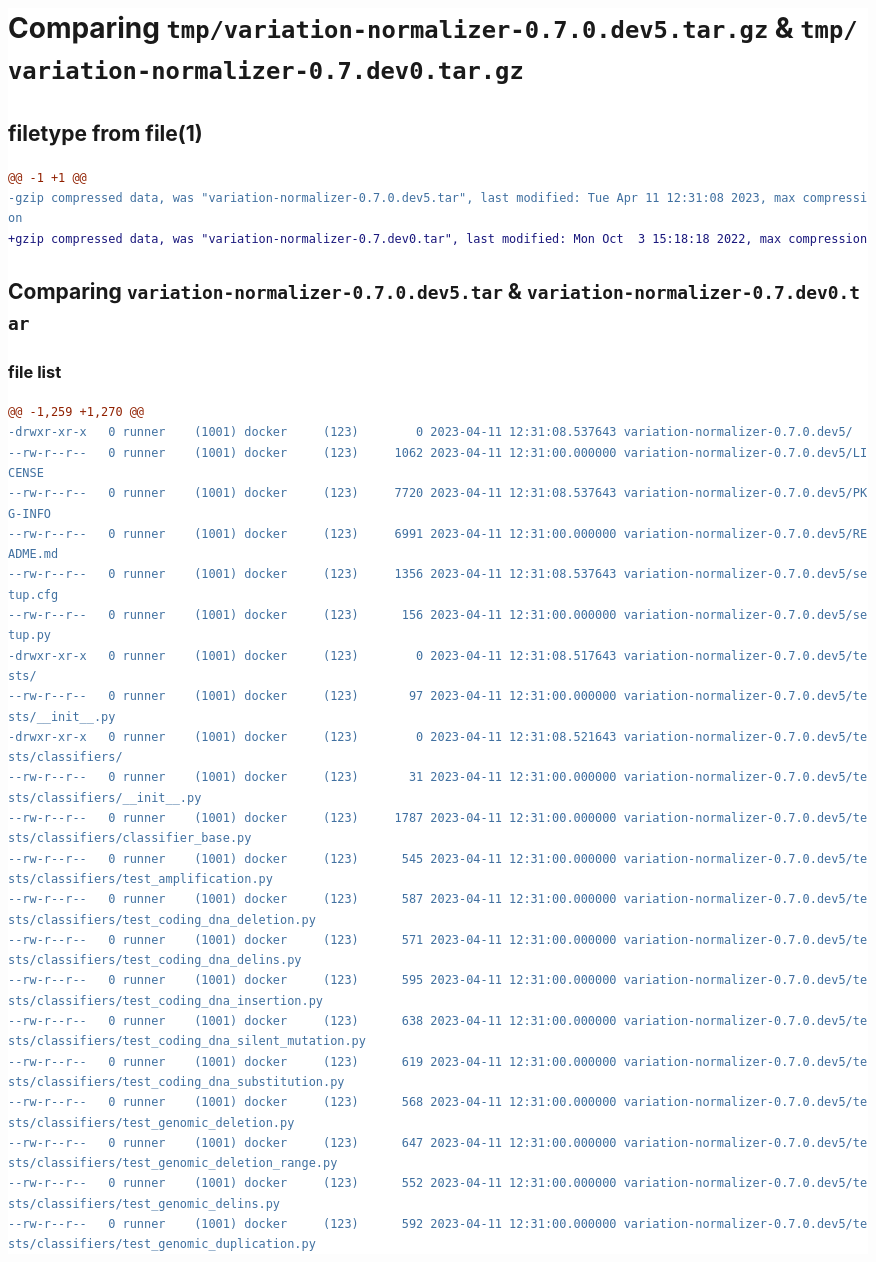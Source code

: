 # Comparing `tmp/variation-normalizer-0.7.0.dev5.tar.gz` & `tmp/variation-normalizer-0.7.dev0.tar.gz`

## filetype from file(1)

```diff
@@ -1 +1 @@
-gzip compressed data, was "variation-normalizer-0.7.0.dev5.tar", last modified: Tue Apr 11 12:31:08 2023, max compression
+gzip compressed data, was "variation-normalizer-0.7.dev0.tar", last modified: Mon Oct  3 15:18:18 2022, max compression
```

## Comparing `variation-normalizer-0.7.0.dev5.tar` & `variation-normalizer-0.7.dev0.tar`

### file list

```diff
@@ -1,259 +1,270 @@
-drwxr-xr-x   0 runner    (1001) docker     (123)        0 2023-04-11 12:31:08.537643 variation-normalizer-0.7.0.dev5/
--rw-r--r--   0 runner    (1001) docker     (123)     1062 2023-04-11 12:31:00.000000 variation-normalizer-0.7.0.dev5/LICENSE
--rw-r--r--   0 runner    (1001) docker     (123)     7720 2023-04-11 12:31:08.537643 variation-normalizer-0.7.0.dev5/PKG-INFO
--rw-r--r--   0 runner    (1001) docker     (123)     6991 2023-04-11 12:31:00.000000 variation-normalizer-0.7.0.dev5/README.md
--rw-r--r--   0 runner    (1001) docker     (123)     1356 2023-04-11 12:31:08.537643 variation-normalizer-0.7.0.dev5/setup.cfg
--rw-r--r--   0 runner    (1001) docker     (123)      156 2023-04-11 12:31:00.000000 variation-normalizer-0.7.0.dev5/setup.py
-drwxr-xr-x   0 runner    (1001) docker     (123)        0 2023-04-11 12:31:08.517643 variation-normalizer-0.7.0.dev5/tests/
--rw-r--r--   0 runner    (1001) docker     (123)       97 2023-04-11 12:31:00.000000 variation-normalizer-0.7.0.dev5/tests/__init__.py
-drwxr-xr-x   0 runner    (1001) docker     (123)        0 2023-04-11 12:31:08.521643 variation-normalizer-0.7.0.dev5/tests/classifiers/
--rw-r--r--   0 runner    (1001) docker     (123)       31 2023-04-11 12:31:00.000000 variation-normalizer-0.7.0.dev5/tests/classifiers/__init__.py
--rw-r--r--   0 runner    (1001) docker     (123)     1787 2023-04-11 12:31:00.000000 variation-normalizer-0.7.0.dev5/tests/classifiers/classifier_base.py
--rw-r--r--   0 runner    (1001) docker     (123)      545 2023-04-11 12:31:00.000000 variation-normalizer-0.7.0.dev5/tests/classifiers/test_amplification.py
--rw-r--r--   0 runner    (1001) docker     (123)      587 2023-04-11 12:31:00.000000 variation-normalizer-0.7.0.dev5/tests/classifiers/test_coding_dna_deletion.py
--rw-r--r--   0 runner    (1001) docker     (123)      571 2023-04-11 12:31:00.000000 variation-normalizer-0.7.0.dev5/tests/classifiers/test_coding_dna_delins.py
--rw-r--r--   0 runner    (1001) docker     (123)      595 2023-04-11 12:31:00.000000 variation-normalizer-0.7.0.dev5/tests/classifiers/test_coding_dna_insertion.py
--rw-r--r--   0 runner    (1001) docker     (123)      638 2023-04-11 12:31:00.000000 variation-normalizer-0.7.0.dev5/tests/classifiers/test_coding_dna_silent_mutation.py
--rw-r--r--   0 runner    (1001) docker     (123)      619 2023-04-11 12:31:00.000000 variation-normalizer-0.7.0.dev5/tests/classifiers/test_coding_dna_substitution.py
--rw-r--r--   0 runner    (1001) docker     (123)      568 2023-04-11 12:31:00.000000 variation-normalizer-0.7.0.dev5/tests/classifiers/test_genomic_deletion.py
--rw-r--r--   0 runner    (1001) docker     (123)      647 2023-04-11 12:31:00.000000 variation-normalizer-0.7.0.dev5/tests/classifiers/test_genomic_deletion_range.py
--rw-r--r--   0 runner    (1001) docker     (123)      552 2023-04-11 12:31:00.000000 variation-normalizer-0.7.0.dev5/tests/classifiers/test_genomic_delins.py
--rw-r--r--   0 runner    (1001) docker     (123)      592 2023-04-11 12:31:00.000000 variation-normalizer-0.7.0.dev5/tests/classifiers/test_genomic_duplication.py
```